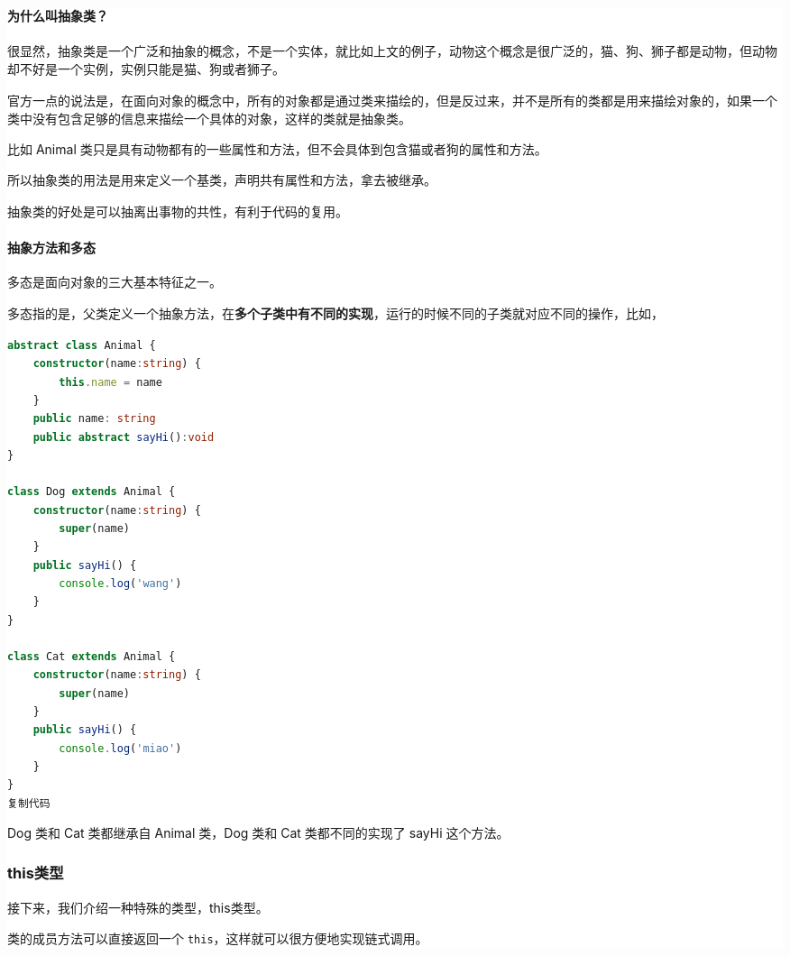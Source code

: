 ```ts
```

#### 为什么叫抽象类？

很显然，抽象类是一个广泛和抽象的概念，不是一个实体，就比如上文的例子，动物这个概念是很广泛的，猫、狗、狮子都是动物，但动物却不好是一个实例，实例只能是猫、狗或者狮子。

官方一点的说法是，在面向对象的概念中，所有的对象都是通过类来描绘的，但是反过来，并不是所有的类都是用来描绘对象的，如果一个类中没有包含足够的信息来描绘一个具体的对象，这样的类就是抽象类。

比如 Animal 类只是具有动物都有的一些属性和方法，但不会具体到包含猫或者狗的属性和方法。

所以抽象类的用法是用来定义一个基类，声明共有属性和方法，拿去被继承。

抽象类的好处是可以抽离出事物的共性，有利于代码的复用。

#### 抽象方法和多态

多态是面向对象的三大基本特征之一。

多态指的是，父类定义一个抽象方法，在**多个子类中有不同的实现**，运行的时候不同的子类就对应不同的操作，比如，

```ts
abstract class Animal {
    constructor(name:string) {
        this.name = name
    }
    public name: string
    public abstract sayHi():void
}

class Dog extends Animal {
    constructor(name:string) {
        super(name)
    }
    public sayHi() {
        console.log('wang')
    }
}

class Cat extends Animal {
    constructor(name:string) {
        super(name)
    }
    public sayHi() {
        console.log('miao')
    }
}
复制代码
```

Dog 类和 Cat 类都继承自 Animal 类，Dog 类和 Cat 类都不同的实现了 sayHi 这个方法。

### this类型

接下来，我们介绍一种特殊的类型，this类型。

类的成员方法可以直接返回一个 `this`，这样就可以很方便地实现链式调用。
